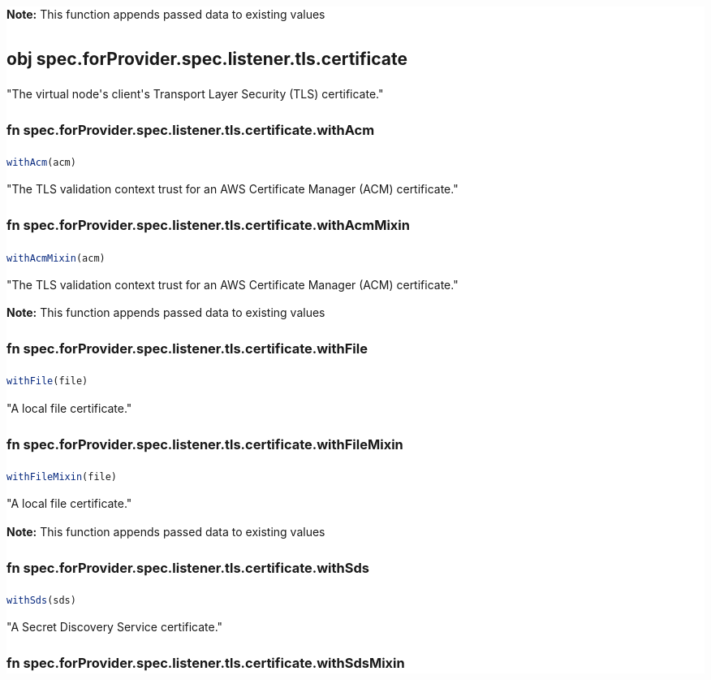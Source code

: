 **Note:** This function appends passed data to existing values

## obj spec.forProvider.spec.listener.tls.certificate

"The virtual node's client's Transport Layer Security (TLS) certificate."

### fn spec.forProvider.spec.listener.tls.certificate.withAcm

```ts
withAcm(acm)
```

"The TLS validation context trust for an AWS Certificate Manager (ACM) certificate."

### fn spec.forProvider.spec.listener.tls.certificate.withAcmMixin

```ts
withAcmMixin(acm)
```

"The TLS validation context trust for an AWS Certificate Manager (ACM) certificate."

**Note:** This function appends passed data to existing values

### fn spec.forProvider.spec.listener.tls.certificate.withFile

```ts
withFile(file)
```

"A local file certificate."

### fn spec.forProvider.spec.listener.tls.certificate.withFileMixin

```ts
withFileMixin(file)
```

"A local file certificate."

**Note:** This function appends passed data to existing values

### fn spec.forProvider.spec.listener.tls.certificate.withSds

```ts
withSds(sds)
```

"A Secret Discovery Service certificate."

### fn spec.forProvider.spec.listener.tls.certificate.withSdsMixin
